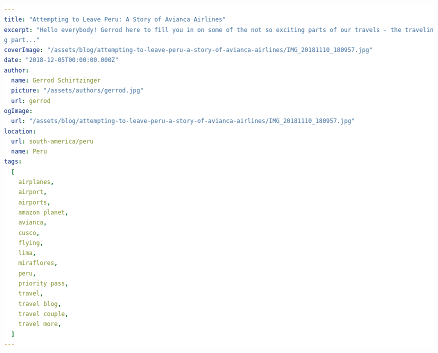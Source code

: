```yaml
---
title: "Attempting to Leave Peru: A Story of Avianca Airlines"
excerpt: "Hello everybody! Gerrod here to fill you in on some of the not so exciting parts of our travels - the traveling part..."
coverImage: "/assets/blog/attempting-to-leave-peru-a-story-of-avianca-airlines/IMG_20181110_180957.jpg"
date: "2018-12-05T00:00:00.000Z"
author:
  name: Gerrod Schirtzinger
  picture: "/assets/authors/gerrod.jpg"
  url: gerrod
ogImage:
  url: "/assets/blog/attempting-to-leave-peru-a-story-of-avianca-airlines/IMG_20181110_180957.jpg"
location:
  url: south-america/peru
  name: Peru
tags:
  [
    airplanes,
    airport,
    airports,
    amazon planet,
    avianca,
    cusco,
    flying,
    lima,
    miraflores,
    peru,
    priority pass,
    travel,
    travel blog,
    travel couple,
    travel more,
  ]
---
```


<!DOCTYPE html>
<html amp lang="en-US" data-amp-auto-lightbox-disable transformed="self;v=1" i-amphtml-layout="" i-amphtml-no-boilerplate="">